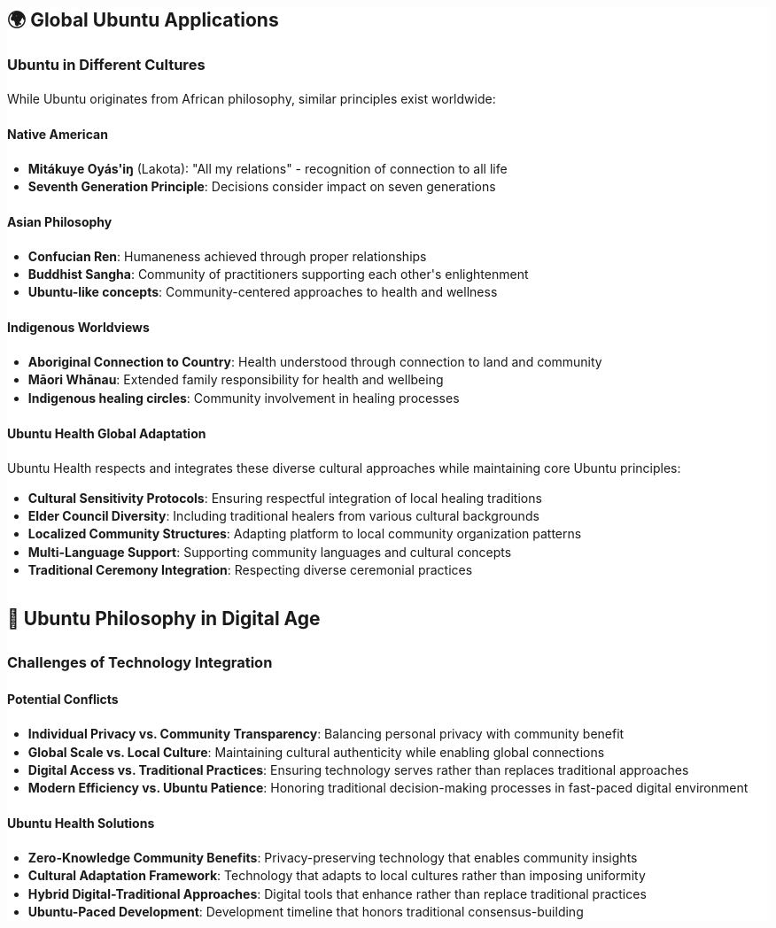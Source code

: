 ## 🌍 Global Ubuntu Applications

### Ubuntu in Different Cultures

While Ubuntu originates from African philosophy, similar principles exist worldwide:

#### Native American
- **Mitákuye Oyás'iŋ** (Lakota): "All my relations" - recognition of connection to all life
- **Seventh Generation Principle**: Decisions consider impact on seven generations

#### Asian Philosophy
- **Confucian Ren**: Humaneness achieved through proper relationships
- **Buddhist Sangha**: Community of practitioners supporting each other's enlightenment
- **Ubuntu-like concepts**: Community-centered approaches to health and wellness

#### Indigenous Worldviews
- **Aboriginal Connection to Country**: Health understood through connection to land and community
- **Māori Whānau**: Extended family responsibility for health and wellbeing
- **Indigenous healing circles**: Community involvement in healing processes

#### Ubuntu Health Global Adaptation
Ubuntu Health respects and integrates these diverse cultural approaches while maintaining core Ubuntu principles:

- **Cultural Sensitivity Protocols**: Ensuring respectful integration of local healing traditions
- **Elder Council Diversity**: Including traditional healers from various cultural backgrounds
- **Localized Community Structures**: Adapting platform to local community organization patterns
- **Multi-Language Support**: Supporting community languages and cultural concepts
- **Traditional Ceremony Integration**: Respecting diverse ceremonial practices

## 🔮 Ubuntu Philosophy in Digital Age

### Challenges of Technology Integration

#### Potential Conflicts
- **Individual Privacy vs. Community Transparency**: Balancing personal privacy with community benefit
- **Global Scale vs. Local Culture**: Maintaining cultural authenticity while enabling global connections
- **Digital Access vs. Traditional Practices**: Ensuring technology serves rather than replaces traditional approaches
- **Modern Efficiency vs. Ubuntu Patience**: Honoring traditional decision-making processes in fast-paced digital environment

#### Ubuntu Health Solutions
- **Zero-Knowledge Community Benefits**: Privacy-preserving technology that enables community insights
- **Cultural Adaptation Framework**: Technology that adapts to local cultures rather than imposing uniformity
- **Hybrid Digital-Traditional Approaches**: Digital tools that enhance rather than replace traditional practices
- **Ubuntu-Paced Development**: Development timeline that honors traditional consensus-building
